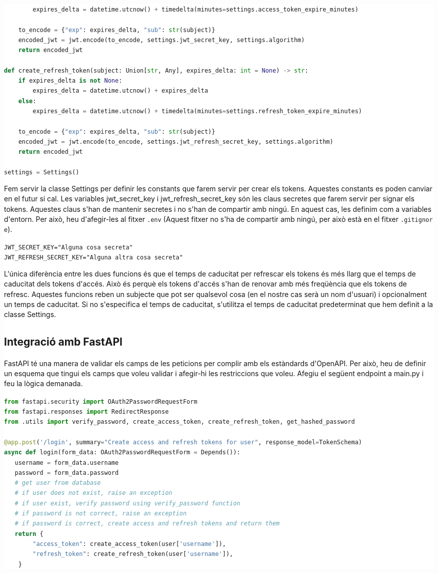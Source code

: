```python
        expires_delta = datetime.utcnow() + timedelta(minutes=settings.access_token_expire_minutes)
    
    to_encode = {"exp": expires_delta, "sub": str(subject)}
    encoded_jwt = jwt.encode(to_encode, settings.jwt_secret_key, settings.algorithm)
    return encoded_jwt

def create_refresh_token(subject: Union[str, Any], expires_delta: int = None) -> str:
    if expires_delta is not None:
        expires_delta = datetime.utcnow() + expires_delta
    else:
        expires_delta = datetime.utcnow() + timedelta(minutes=settings.refresh_token_expire_minutes)
    
    to_encode = {"exp": expires_delta, "sub": str(subject)}
    encoded_jwt = jwt.encode(to_encode, settings.jwt_refresh_secret_key, settings.algorithm)
    return encoded_jwt

settings = Settings()
```

Fem servir la classe Settings per definir les constants que farem servir per crear els tokens. Aquestes constants es poden canviar en el futur si cal.
Les variables jwt_secret_key i jwt_refresh_secret_key són les claus secretes que farem servir per signar els tokens. Aquestes claus s'han de mantenir secretes i no s'han de compartir amb ningú. En aquest cas, les definim com a variables d'entorn. Per això, heu d'afegir-les al fitxer `.env` (Aquest fitxer no s'ha de compartir amb ningú, per això està en el fitxer `.gitignore`).

```bash:
JWT_SECRET_KEY="Alguna cosa secreta"
JWT_REFRESH_SECRET_KEY="Alguna altra cosa secreta"
```
L'única diferència entre les dues funcions és que el temps de caducitat per refrescar els tokens és més llarg que el temps de caducitat dels tokens d'accés. Això és perquè els tokens d'accés s'han de renovar amb més freqüència que els tokens de refresc.
Aquestes funcions reben un subjecte que pot ser qualsevol cosa (en el nostre cas serà un nom d'usuari) i opcionalment un temps de caducitat. Si no s'especifica el temps de caducitat, s'utilitza el temps de caducitat predeterminat que hem definit a la classe Settings.

## Integració amb FastAPI

FastAPI té una manera de validar els camps de les peticions per complir amb els estàndards d'OpenAPI. Per això, heu de definir un esquema que tingui els camps que voleu validar i afegir-hi les restriccions que voleu. 
Afegiu el següent endpoint a main.py i feu la lògica demanada.

```python
from fastapi.security import OAuth2PasswordRequestForm
from fastapi.responses import RedirectResponse
from .utils import verify_password, create_access_token, create_refresh_token, get_hashed_password

@app.post('/login', summary="Create access and refresh tokens for user", response_model=TokenSchema)
async def login(form_data: OAuth2PasswordRequestForm = Depends()):
   username = form_data.username
   password = form_data.password
   # get user from database
   # if user does not exist, raise an exception
   # if user exist, verify password using verify_password function
   # if password is not correct, raise an exception
   # if password is correct, create access and refresh tokens and return them
   return {
        "access_token": create_access_token(user['username']),
        "refresh_token": create_refresh_token(user['username']),
    }
```